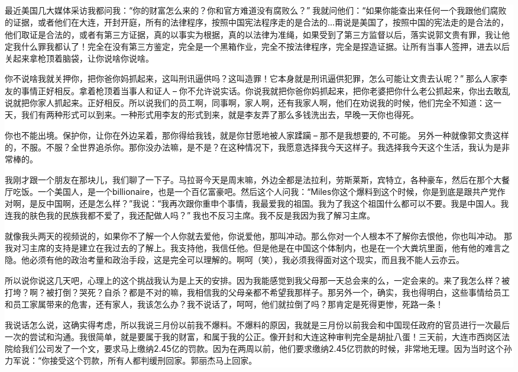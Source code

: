 





最近美国几大媒体采访我都问我：“你的财富怎么来的？你和官方难道没有腐败么？” 我就问他们：“如果你能查出来任何一个我跟他们腐败的证据，或者他们在大连，开封开庭，所有的法律程序，按照中国宪法程序走的是合法的…甭说是美国了，按照中国的宪法走的是合法的，他们取证是合法的，或者有第三方证据，真的以事实为根据，真的以法律为准绳，如果受到了第三方监督以后，落实说郭文贵有罪，我让他定我什么罪我都认了！完全在没有第三方鉴定，完全是一个黑箱作业，完全不按法律程序，完全是捏造证据。让所有当事人签押，进去以后关起来拿枪顶着脑袋，让你说啥你说啥。








你不说啥我就关押你，把你爸你妈抓起来，这叫刑讯逼供吗？这叫造罪！它本身就是刑讯逼供犯罪，怎么可能让文贵去认呢？” 那么人家李友的事情正好相反。拿着枪顶着当事人和证人 – 你不允许说实话。你说我就把你爸你妈抓起来，把你老婆把你什么老公抓起来，你出去敢乱说就把你家人抓起来。正好相反。所以说我们的员工啊，同事啊，家人啊，还有我家人啊，他们在劝说我的时候，他们完全不知道：这一天，我们有两种形式可以到来。一种形式用李友的形式到来，就是李友弄了那么多钱洗出去，早晚一天你也得死。








你也不能出境。保护你，让你在外边呆着，那你得给我钱，就是你甘愿地被人家蹂躏 – 那不是我想要的, 不可能。 另外一种就像郭文贵这样的，不服。不服？全世界追杀你。那你没办法嘛，是不是？在这种情况下，我愿意选择我今天这样子。我选择我今天这个生活，我认为是非常棒的。








我刚才跟一个朋友在那块儿，我们聊了一下子。马拉哥今天是周末嘛，外边全都是法拉利，劳斯莱斯，宾特立，各种豪车，然后在那个大餐厅吃饭。一个美国人，是一个billionaire，也是一个百亿富豪吧。然后这个人问我：“Miles你这个爆料到这个时候，你是到底是跟共产党作对啊，是反中国啊，还是怎么样？”我说：“我再次跟你重申个事情，我最爱我的祖国。我为了我这个祖国什么都可以不要。我是中国人。我连我的肤色我的民族我都不爱了，我还配做人吗？” 我也不反习主席。我不反是我因为我了解习主席。








就像我头两天的视频说的，如果你不了解一个人你就去爱他，你说爱他，那叫冲动。那么你对一个人根本不了解你去恨他，你也叫冲动。 那我对习主席的支持是建立在我过去的了解上。我支持他，我信任他。但是他是在中国这个体制内，也是在一个大粪坑里面，他有他的难言之隐。他必须有他的政治考量和政治手段，这是完全可以理解的。啊呵（笑），我必须我得面对这个现实，而且我不能人云亦云。








所以说你说这几天吧，心理上的这个挑战我认为是上天的安排。因为我能感觉到我父母那一天总会来的么，一定会来的。来了我怎么样？被打垮？啊？被打倒？哭死？自杀？都是不对的嘛，我相信我的父母亲都不希望我那样子。那另外一个，确实，我也得明白，这些事情给员工和员工家属带来的危害，还有家人，我该怎么办？我不说话了，呵呵，他们就拉倒了吗？那肯定是死得更惨，死路一条！








我说话怎么说，这确实得考虑，所以我说三月份以前我不爆料。不爆料的原因，我就是三月份以前我会和中国现任政府的官员进行一次最后一次的尝试和沟通。我很简单，就是要属于我的财富，和属于我的公正。像开封和大连这种审判完全是胡扯八蛋！三天前，大连市西岗区法院给我们公司发了一个文，要求马上缴纳2.45亿的罚款。因为在两周以前，他们要求缴纳2.45亿罚款的时候，非常地无理。因为当时这个孙力军说：“你接受这个罚款，所有人都判缓刑回家。郭丽杰马上回家。






